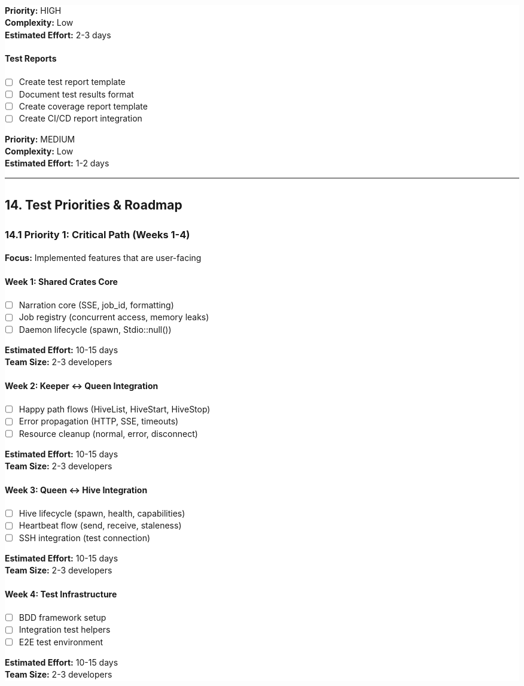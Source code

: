 **Priority:** HIGH  
**Complexity:** Low  
**Estimated Effort:** 2-3 days

#### Test Reports
- [ ] Create test report template
- [ ] Document test results format
- [ ] Create coverage report template
- [ ] Create CI/CD report integration

**Priority:** MEDIUM  
**Complexity:** Low  
**Estimated Effort:** 1-2 days

---

## 14. Test Priorities & Roadmap

### 14.1 Priority 1: Critical Path (Weeks 1-4)

**Focus:** Implemented features that are user-facing

#### Week 1: Shared Crates Core
- [ ] Narration core (SSE, job_id, formatting)
- [ ] Job registry (concurrent access, memory leaks)
- [ ] Daemon lifecycle (spawn, Stdio::null())

**Estimated Effort:** 10-15 days  
**Team Size:** 2-3 developers

#### Week 2: Keeper ↔ Queen Integration
- [ ] Happy path flows (HiveList, HiveStart, HiveStop)
- [ ] Error propagation (HTTP, SSE, timeouts)
- [ ] Resource cleanup (normal, error, disconnect)

**Estimated Effort:** 10-15 days  
**Team Size:** 2-3 developers

#### Week 3: Queen ↔ Hive Integration
- [ ] Hive lifecycle (spawn, health, capabilities)
- [ ] Heartbeat flow (send, receive, staleness)
- [ ] SSH integration (test connection)

**Estimated Effort:** 10-15 days  
**Team Size:** 2-3 developers

#### Week 4: Test Infrastructure
- [ ] BDD framework setup
- [ ] Integration test helpers
- [ ] E2E test environment

**Estimated Effort:** 10-15 days  
**Team Size:** 2-3 developers
